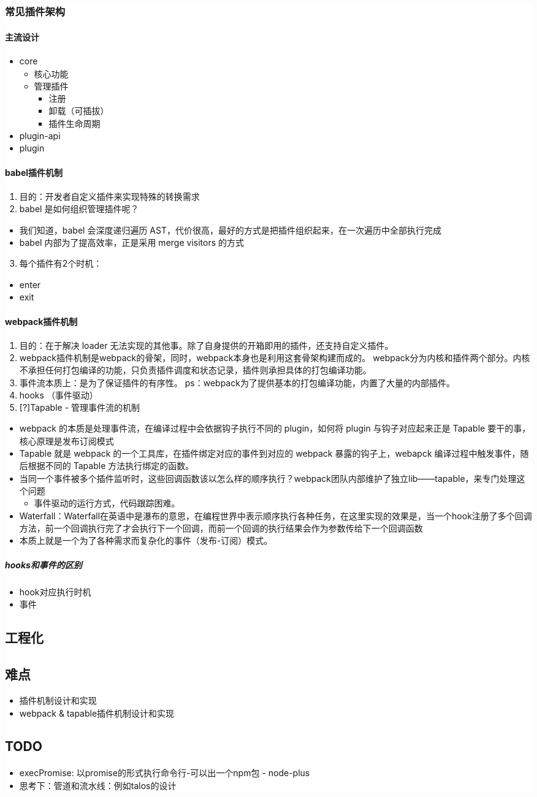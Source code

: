 ### 常见插件架构
#### 主流设计
- core
  - 核心功能
  - 管理插件
    - 注册
    - 卸载（可插拔）
    - 插件生命周期
- plugin-api
- plugin
#### babel插件机制
1. 目的：开发者自定义插件来实现特殊的转换需求
2. babel 是如何组织管理插件呢？
  - 我们知道，babel 会深度递归遍历 AST，代价很高，最好的方式是把插件组织起来，在一次遍历中全部执行完成
  - babel 内部为了提高效率，正是采用 merge visitors 的方式
3. 每个插件有2个时机：
  - enter
  - exit
#### webpack插件机制
1. 目的：在于解决 loader 无法实现的其他事。除了自身提供的开箱即用的插件，还支持自定义插件。
2. webpack插件机制是webpack的骨架，同时，webpack本身也是利用这套骨架构建而成的。
  webpack分为内核和插件两个部分。内核不承担任何打包编译的功能，只负责插件调度和状态记录，插件则承担具体的打包编译功能。
3. 事件流本质上：是为了保证插件的有序性。
ps：webpack为了提供基本的打包编译功能，内置了大量的内部插件。
2. hooks （事件驱动）
3. [?]Tapable - 管理事件流的机制
- webpack 的本质是处理事件流，在编译过程中会依据钩子执行不同的 plugin，如何将 plugin 与钩子对应起来正是 Tapable 要干的事，核心原理是发布订阅模式
- Tapable 就是 webpack 的一个工具库，在插件绑定对应的事件到对应的 webpack 暴露的钩子上，webapck 编译过程中触发事件，随后根据不同的 Tapable 方法执行绑定的函数。
- 当同一个事件被多个插件监听时，这些回调函数该以怎么样的顺序执行？webpack团队内部维护了独立lib——tapable，来专门处理这个问题
  - 事件驱动的运行方式，代码跟踪困难。
- Waterfall：Waterfall在英语中是瀑布的意思，在编程世界中表示顺序执行各种任务，在这里实现的效果是，当一个hook注册了多个回调方法，前一个回调执行完了才会执行下一个回调，而前一个回调的执行结果会作为参数传给下一个回调函数
- 本质上就是一个为了各种需求而复杂化的事件（发布-订阅）模式。
##### hooks和事件的区别
- hook对应执行时机
- 事件
## 工程化

## 难点
- 插件机制设计和实现
- webpack & tapable插件机制设计和实现

## TODO
- execPromise: 以promise的形式执行命令行-可以出一个npm包 - node-plus
- 思考下：管道和流水线：例如talos的设计
